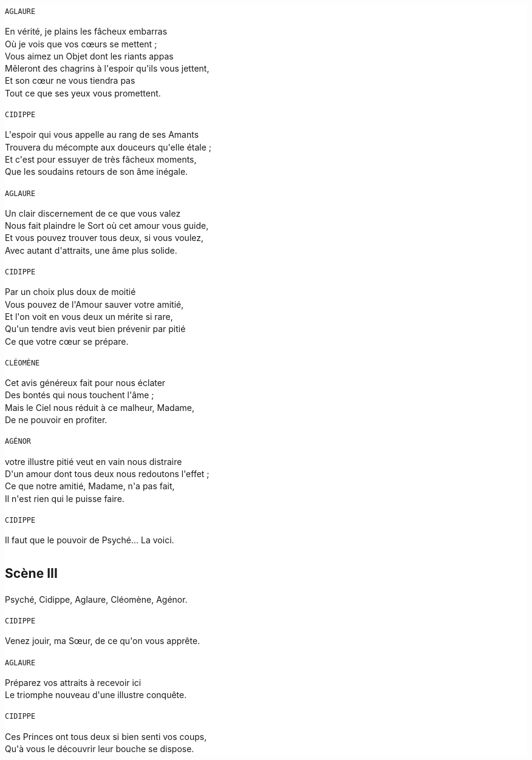     AGLAURE
En vérité, je plains les fâcheux embarras  
Où je vois que vos cœurs se mettent ;  
Vous aimez un Objet dont les riants appas  
Mêleront des chagrins à l'espoir qu'ils vous jettent,  
Et son cœur ne vous tiendra pas  
Tout ce que ses yeux vous promettent.  

    CIDIPPE
L'espoir qui vous appelle au rang de ses Amants  
Trouvera du mécompte aux douceurs qu'elle étale ;  
Et c'est pour essuyer de très fâcheux moments,  
Que les soudains retours de son âme inégale.  

    AGLAURE
Un clair discernement de ce que vous valez  
Nous fait plaindre le Sort où cet amour vous guide,  
Et vous pouvez trouver tous deux, si vous voulez,  
Avec autant d'attraits, une âme plus solide.  

    CIDIPPE
Par un choix plus doux de moitié  
Vous pouvez de l'Amour sauver votre amitié,  
Et l'on voit en vous deux un mérite si rare,  
Qu'un tendre avis veut bien prévenir par pitié  
Ce que votre cœur se prépare.  

    CLÉOMÈNE
Cet avis généreux fait pour nous éclater  
Des bontés qui nous touchent l'âme ;  
Mais le Ciel nous réduit à ce malheur, Madame,  
De ne pouvoir en profiter.  

    AGÉNOR
votre illustre pitié veut en vain nous distraire  
D'un amour dont tous deux nous redoutons l'effet ;  
Ce que notre amitié, Madame, n'a pas fait,  
Il n'est rien qui le puisse faire.  

    CIDIPPE
Il faut que le pouvoir de Psyché… La voici.  


## Scène III
Psyché, Cidippe, Aglaure, Cléomène, Agénor.


    CIDIPPE
Venez jouir, ma Sœur, de ce qu'on vous apprête.  

    AGLAURE
Préparez vos attraits à recevoir ici  
Le triomphe nouveau d'une illustre conquête.  

    CIDIPPE
Ces Princes ont tous deux si bien senti vos coups,  
Qu'à vous le découvrir leur bouche se dispose.  
